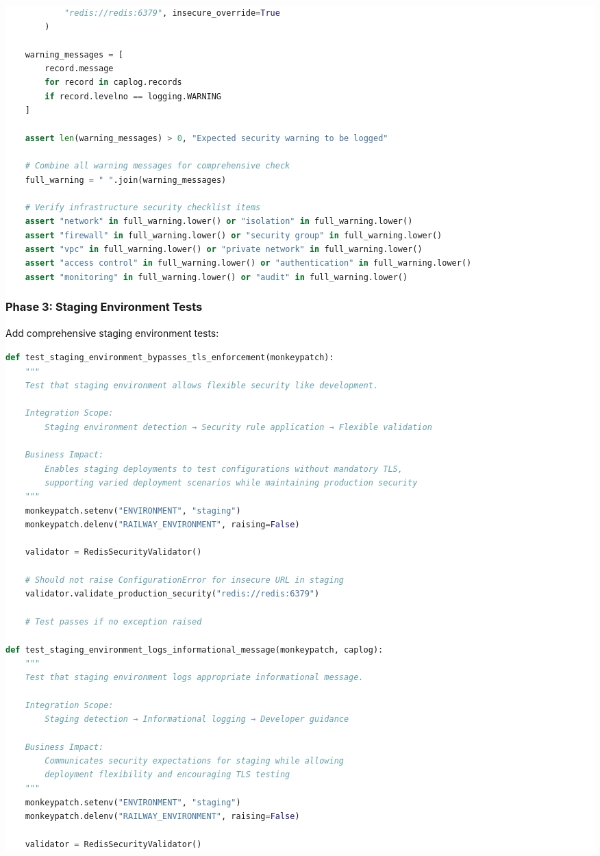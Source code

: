 ```python
            "redis://redis:6379", insecure_override=True
        )

    warning_messages = [
        record.message
        for record in caplog.records
        if record.levelno == logging.WARNING
    ]

    assert len(warning_messages) > 0, "Expected security warning to be logged"

    # Combine all warning messages for comprehensive check
    full_warning = " ".join(warning_messages)

    # Verify infrastructure security checklist items
    assert "network" in full_warning.lower() or "isolation" in full_warning.lower()
    assert "firewall" in full_warning.lower() or "security group" in full_warning.lower()
    assert "vpc" in full_warning.lower() or "private network" in full_warning.lower()
    assert "access control" in full_warning.lower() or "authentication" in full_warning.lower()
    assert "monitoring" in full_warning.lower() or "audit" in full_warning.lower()
```

### Phase 3: Staging Environment Tests
Add comprehensive staging environment tests:

```python
def test_staging_environment_bypasses_tls_enforcement(monkeypatch):
    """
    Test that staging environment allows flexible security like development.

    Integration Scope:
        Staging environment detection → Security rule application → Flexible validation

    Business Impact:
        Enables staging deployments to test configurations without mandatory TLS,
        supporting varied deployment scenarios while maintaining production security
    """
    monkeypatch.setenv("ENVIRONMENT", "staging")
    monkeypatch.delenv("RAILWAY_ENVIRONMENT", raising=False)

    validator = RedisSecurityValidator()

    # Should not raise ConfigurationError for insecure URL in staging
    validator.validate_production_security("redis://redis:6379")

    # Test passes if no exception raised

def test_staging_environment_logs_informational_message(monkeypatch, caplog):
    """
    Test that staging environment logs appropriate informational message.

    Integration Scope:
        Staging detection → Informational logging → Developer guidance

    Business Impact:
        Communicates security expectations for staging while allowing
        deployment flexibility and encouraging TLS testing
    """
    monkeypatch.setenv("ENVIRONMENT", "staging")
    monkeypatch.delenv("RAILWAY_ENVIRONMENT", raising=False)

    validator = RedisSecurityValidator()

```